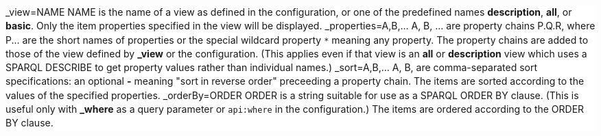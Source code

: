   <tr>
    <td>
      _view=NAME
    </td>
    <td>
      NAME is the name of a view as defined in the configuration,
      or one of the predefined names <strong>description</strong>, <strong>all</strong>,
      or <strong>basic</strong>.
    </td>
    <td>
      Only the item properties specified in the view will be
      displayed.
    </td>
  </tr>

  <tr>
    <td>
      _properties=A,B,...
    </td>
    <td>
      A, B, ... are property chains P.Q.R, where P... are the
      short names of properties or the special wildcard property
      <code>*</code> meaning any property.
    </td>
    <td>
      The property chains are added to those of the view
      defined by <strong>_view</strong> or the configuration. (This
      applies even if that view is an <strong>all</strong> or
      <strong>description</strong> view which uses a SPARQL
      DESCRIBE to get property values rather than individual names.)
    </td>
  </tr>

  <tr>
    <td>
      _sort=A,B,...
    </td>
    <td>
      A, B, are comma-separated sort specifications: an optional
      <strong>-</strong> meaning "sort in reverse order" preceeding a
      property chain.
    </td>
    <td>
      The items are sorted according to the values of the specified
      properties.
    </td>
  </tr>

  <tr>
    <td>
      _orderBy=ORDER
    </td>
    <td>
      ORDER is a string suitable for use as a SPARQL ORDER BY
      clause. (This is useful only with <strong>_where</strong> as a
      query parameter or <code>api:where</code> in the configuration.)
    </td>
    <td>
      The items are ordered according to the ORDER BY clause.
    </td>
  </tr>
